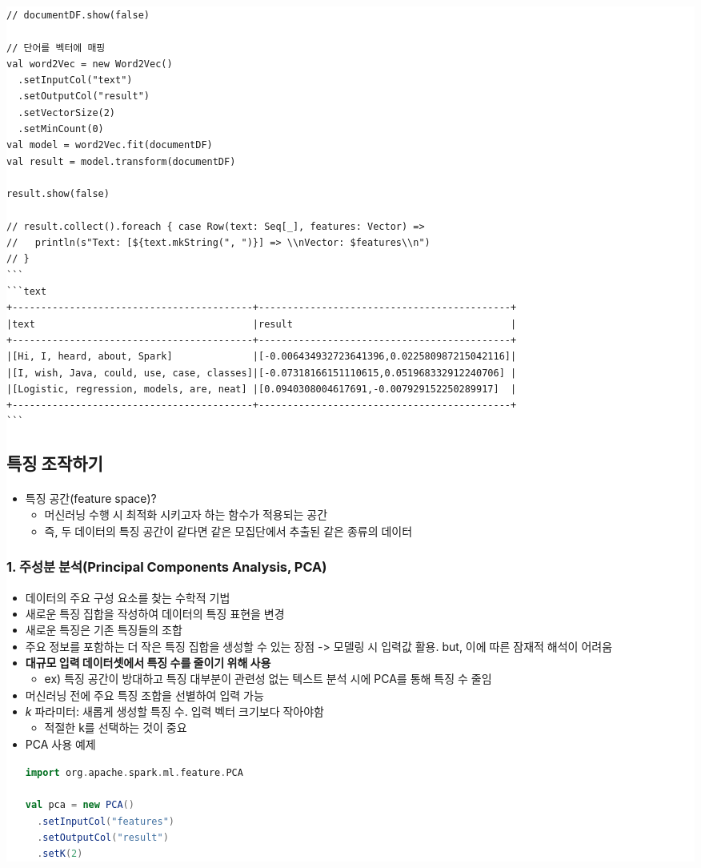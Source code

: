     // documentDF.show(false)

    // 단어를 벡터에 매핑
    val word2Vec = new Word2Vec()
      .setInputCol("text")
      .setOutputCol("result")
      .setVectorSize(2)
      .setMinCount(0)
    val model = word2Vec.fit(documentDF)
    val result = model.transform(documentDF)

    result.show(false)

    // result.collect().foreach { case Row(text: Seq[_], features: Vector) =>
    //   println(s"Text: [${text.mkString(", ")}] => \\nVector: $features\\n")
    // }
    ```
    ```text
    +------------------------------------------+--------------------------------------------+
    |text                                      |result                                      |
    +------------------------------------------+--------------------------------------------+
    |[Hi, I, heard, about, Spark]              |[-0.006434932723641396,0.022580987215042116]|
    |[I, wish, Java, could, use, case, classes]|[-0.07318166151110615,0.051968332912240706] |
    |[Logistic, regression, models, are, neat] |[0.0940308004617691,-0.007929152250289917]  |
    +------------------------------------------+--------------------------------------------+
    ```

## 특징 조작하기

- 특징 공간(feature space)?
    - 머신러닝 수행 시 최적화 시키고자 하는 함수가 적용되는 공간
    - 즉, 두 데이터의 특징 공간이 같다면 같은 모집단에서 추출된 같은 종류의 데이터

### 1. 주성분 분석(Principal Components Analysis, PCA)

- 데이터의 주요 구성 요소를 찾는 수학적 기법
- 새로운 특징 집합을 작성하여 데이터의 특징 표현을 변경
- 새로운 특징은 기존 특징들의 조합
- 주요 정보를 포함하는 더 작은 특징 집합을 생성할 수 있는 장점 -> 모델링 시 입력값 활용. but, 이에 따른 잠재적 해석이 어려움
- **대규모 입력 데이터셋에서 특징 수를 줄이기 위해 사용**
    - ex) 특징 공간이 방대하고 특징 대부분이 관련성 없는 텍스트 분석 시에 PCA를 통해 특징 수 줄임
- 머신러닝 전에 주요 특징 조합을 선별하여 입력 가능
- *k* 파라미터: 새롭게 생성할 특징 수. 입력 벡터 크기보다 작아야함
    - 적절한 k를 선택하는 것이 중요
- PCA 사용 예제
    ```scala
    import org.apache.spark.ml.feature.PCA

    val pca = new PCA()
      .setInputCol("features")
      .setOutputCol("result")
      .setK(2)
